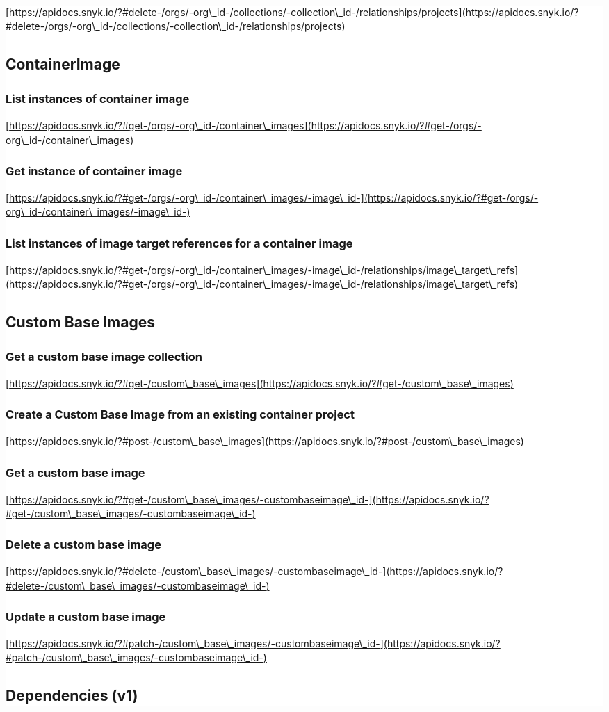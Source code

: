 [https://apidocs.snyk.io/?#delete-/orgs/-org\_id-/collections/-collection\_id-/relationships/projects](https://apidocs.snyk.io/?#delete-/orgs/-org\_id-/collections/-collection\_id-/relationships/projects)

## ContainerImage

### List instances of container image

[https://apidocs.snyk.io/?#get-/orgs/-org\_id-/container\_images](https://apidocs.snyk.io/?#get-/orgs/-org\_id-/container\_images)

### Get instance of container image

[https://apidocs.snyk.io/?#get-/orgs/-org\_id-/container\_images/-image\_id-](https://apidocs.snyk.io/?#get-/orgs/-org\_id-/container\_images/-image\_id-)

### List instances of image target references for a container image

[https://apidocs.snyk.io/?#get-/orgs/-org\_id-/container\_images/-image\_id-/relationships/image\_target\_refs](https://apidocs.snyk.io/?#get-/orgs/-org\_id-/container\_images/-image\_id-/relationships/image\_target\_refs)

## Custom Base Images

### Get a custom base image collection

[https://apidocs.snyk.io/?#get-/custom\_base\_images](https://apidocs.snyk.io/?#get-/custom\_base\_images)

### Create a Custom Base Image from an existing container project

[https://apidocs.snyk.io/?#post-/custom\_base\_images](https://apidocs.snyk.io/?#post-/custom\_base\_images)

### Get a custom base image

[https://apidocs.snyk.io/?#get-/custom\_base\_images/-custombaseimage\_id-](https://apidocs.snyk.io/?#get-/custom\_base\_images/-custombaseimage\_id-)

### Delete a custom base image

[https://apidocs.snyk.io/?#delete-/custom\_base\_images/-custombaseimage\_id-](https://apidocs.snyk.io/?#delete-/custom\_base\_images/-custombaseimage\_id-)

### Update a custom base image

[https://apidocs.snyk.io/?#patch-/custom\_base\_images/-custombaseimage\_id-](https://apidocs.snyk.io/?#patch-/custom\_base\_images/-custombaseimage\_id-)

## Dependencies (v1)
